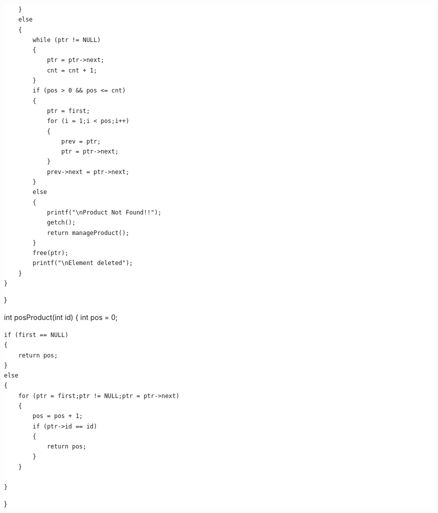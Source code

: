         }
        else
        {
            while (ptr != NULL)
            {
                ptr = ptr->next;
                cnt = cnt + 1;
            }
            if (pos > 0 && pos <= cnt)
            {
                ptr = first;
                for (i = 1;i < pos;i++)
                {
                    prev = ptr;
                    ptr = ptr->next;
                }
                prev->next = ptr->next;
            }
            else
            {
                printf("\nProduct Not Found!!");
                getch();
                return manageProduct();
            }
            free(ptr);
            printf("\nElement deleted");
        }
    }
}

int posProduct(int id)
{
    int pos = 0;

    if (first == NULL)
    {
        return pos;
    }
    else
    {
        for (ptr = first;ptr != NULL;ptr = ptr->next)
        {
            pos = pos + 1;
            if (ptr->id == id)
            {
                return pos;
            }
        }

    }

}
